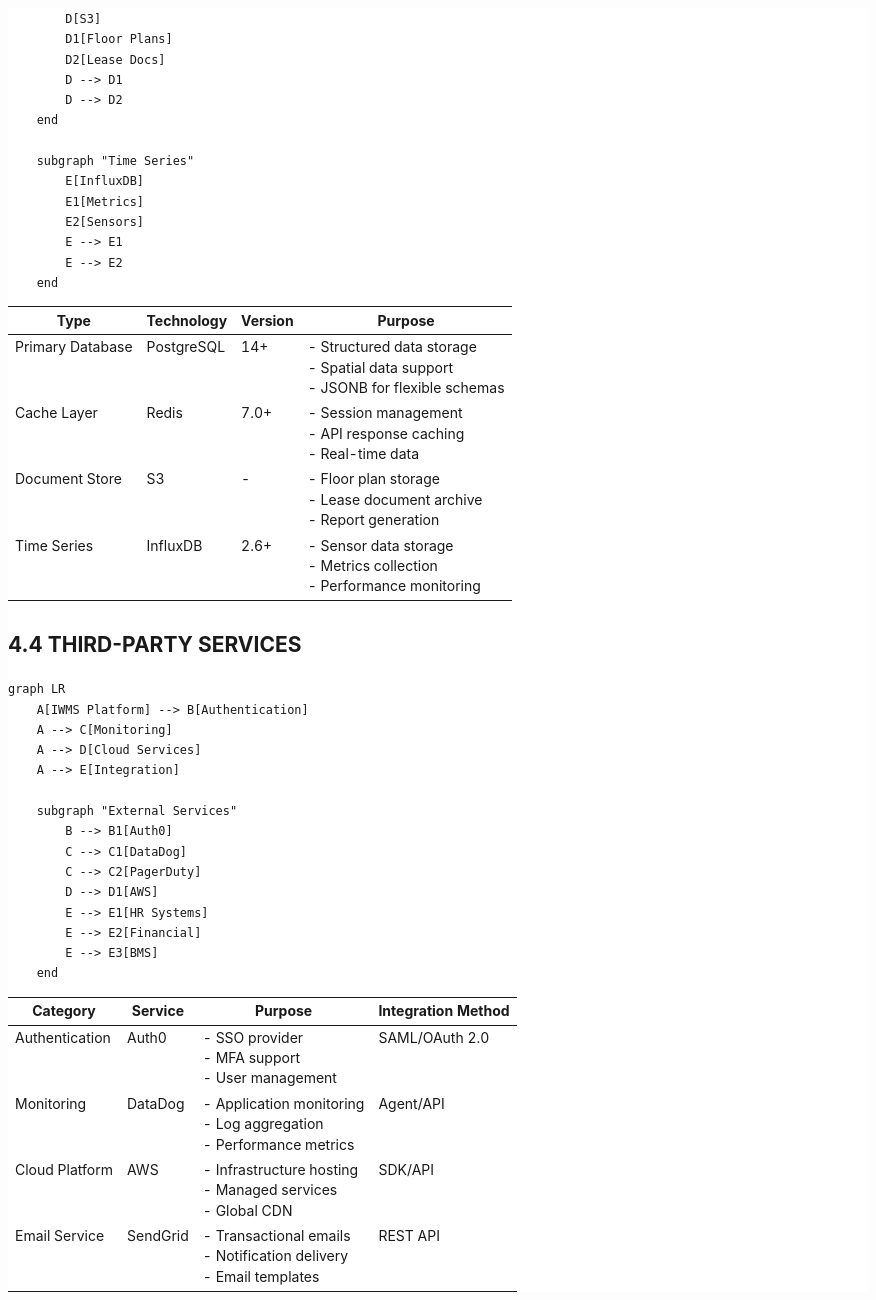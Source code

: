 ```mermaid
        D[S3]
        D1[Floor Plans]
        D2[Lease Docs]
        D --> D1
        D --> D2
    end
    
    subgraph "Time Series"
        E[InfluxDB]
        E1[Metrics]
        E2[Sensors]
        E --> E1
        E --> E2
    end
```

| Type | Technology | Version | Purpose |
|------|------------|---------|----------|
| Primary Database | PostgreSQL | 14+ | - Structured data storage<br>- Spatial data support<br>- JSONB for flexible schemas |
| Cache Layer | Redis | 7.0+ | - Session management<br>- API response caching<br>- Real-time data |
| Document Store | S3 | - | - Floor plan storage<br>- Lease document archive<br>- Report generation |
| Time Series | InfluxDB | 2.6+ | - Sensor data storage<br>- Metrics collection<br>- Performance monitoring |

## 4.4 THIRD-PARTY SERVICES

```mermaid
graph LR
    A[IWMS Platform] --> B[Authentication]
    A --> C[Monitoring]
    A --> D[Cloud Services]
    A --> E[Integration]
    
    subgraph "External Services"
        B --> B1[Auth0]
        C --> C1[DataDog]
        C --> C2[PagerDuty]
        D --> D1[AWS]
        E --> E1[HR Systems]
        E --> E2[Financial]
        E --> E3[BMS]
    end
```

| Category | Service | Purpose | Integration Method |
|----------|---------|---------|-------------------|
| Authentication | Auth0 | - SSO provider<br>- MFA support<br>- User management | SAML/OAuth 2.0 |
| Monitoring | DataDog | - Application monitoring<br>- Log aggregation<br>- Performance metrics | Agent/API |
| Cloud Platform | AWS | - Infrastructure hosting<br>- Managed services<br>- Global CDN | SDK/API |
| Email Service | SendGrid | - Transactional emails<br>- Notification delivery<br>- Email templates | REST API |
